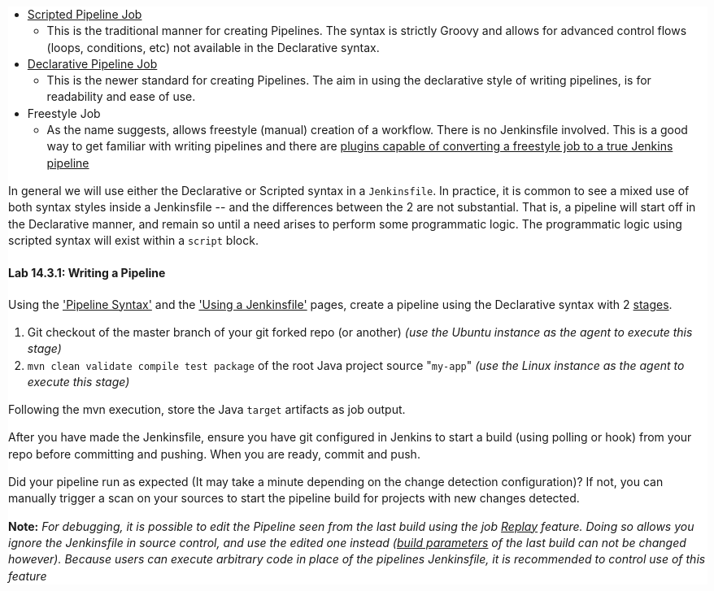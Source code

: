- [Scripted Pipeline Job](https://jenkins.io/doc/book/pipeline/syntax/#scripted-pipeline)
  - This is the traditional manner for creating Pipelines. The syntax is
    strictly Groovy and allows for advanced control flows (loops, conditions, etc)
    not available in the Declarative syntax.
- [Declarative Pipeline Job](https://jenkins.io/doc/book/pipeline/syntax/#declarative-pipeline)
  - This is the newer standard for creating Pipelines. The aim in using
    the declarative style of writing pipelines, is for readability and
    ease of use.
- Freestyle Job
  - As the name suggests, allows freestyle (manual) creation of a
    workflow. There is no Jenkinsfile involved. This is a good way
    to get familiar with writing pipelines and there are
    [plugins capable of converting a freestyle job to a true Jenkins pipeline](https://jenkins.io/blog/2017/12/15/auto-convert-freestyle-jenkins-jobs-to-coded-pipeline/)

 In general we will use either the Declarative or Scripted syntax in a
 `Jenkinsfile`. In practice, it is common to see a mixed use of both
 syntax styles inside a Jenkinsfile -- and the differences between the
 2 are not substantial. That is, a pipeline will start off in the
 Declarative manner, and remain so until a need arises to perform some
 programmatic logic. The programmatic logic using scripted syntax will
 exist within a `script` block.

#### Lab 14.3.1: Writing a Pipeline

Using the ['Pipeline Syntax'](https://jenkins.io/doc/book/pipeline/syntax)
and the ['Using a Jenkinsfile'](https://jenkins.io/doc/book/pipeline/jenkinsfile/)
pages, create a pipeline using the Declarative syntax with 2 [stages](https://jenkins.io/doc/book/pipeline/syntax/#stages).

1. Git checkout of the master branch of your git forked repo (or another)
  _(use the Ubuntu instance as the agent to execute this stage)_
1. `mvn clean validate compile test package` of the root Java project source "`my-app`"
  _(use the Linux instance as the agent to execute this stage)_

Following the mvn execution, store the Java `target` artifacts as job
output.

After you have made the Jenkinsfile, ensure you have git configured in
Jenkins to start a build (using polling or hook) from your repo before
committing and pushing. When you are ready, commit and push.

Did your pipeline run as expected (It may take a minute depending on the
change detection configuration)? If not, you can manually trigger a scan
on your sources to start the pipeline build for projects with new changes
detected.

**Note:** *For debugging, it is possible to edit the Pipeline seen from the
last build using the job [Replay](https://jenkins.io/doc/book/pipeline/development/#replay)
feature. Doing so allows you ignore the Jenkinsfile in source control, and
use the edited one instead ([build parameters](https://wiki.jenkins.io/display/JENKINS/Parameterized+Build)
of the last build can not be changed however). Because users can execute
arbitrary code in place of the pipelines Jenkinsfile, it is recommended to
control use of this feature*
